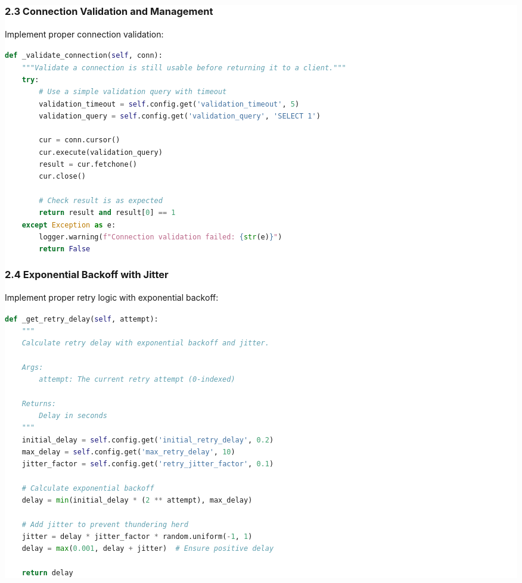 ### 2.3 Connection Validation and Management

Implement proper connection validation:

```python
def _validate_connection(self, conn):
    """Validate a connection is still usable before returning it to a client."""
    try:
        # Use a simple validation query with timeout
        validation_timeout = self.config.get('validation_timeout', 5)
        validation_query = self.config.get('validation_query', 'SELECT 1')
        
        cur = conn.cursor()
        cur.execute(validation_query)
        result = cur.fetchone()
        cur.close()
        
        # Check result is as expected
        return result and result[0] == 1
    except Exception as e:
        logger.warning(f"Connection validation failed: {str(e)}")
        return False
```

### 2.4 Exponential Backoff with Jitter

Implement proper retry logic with exponential backoff:

```python
def _get_retry_delay(self, attempt):
    """
    Calculate retry delay with exponential backoff and jitter.
    
    Args:
        attempt: The current retry attempt (0-indexed)
        
    Returns:
        Delay in seconds
    """
    initial_delay = self.config.get('initial_retry_delay', 0.2)
    max_delay = self.config.get('max_retry_delay', 10)
    jitter_factor = self.config.get('retry_jitter_factor', 0.1)
    
    # Calculate exponential backoff
    delay = min(initial_delay * (2 ** attempt), max_delay)
    
    # Add jitter to prevent thundering herd
    jitter = delay * jitter_factor * random.uniform(-1, 1)
    delay = max(0.001, delay + jitter)  # Ensure positive delay
    
    return delay
```
